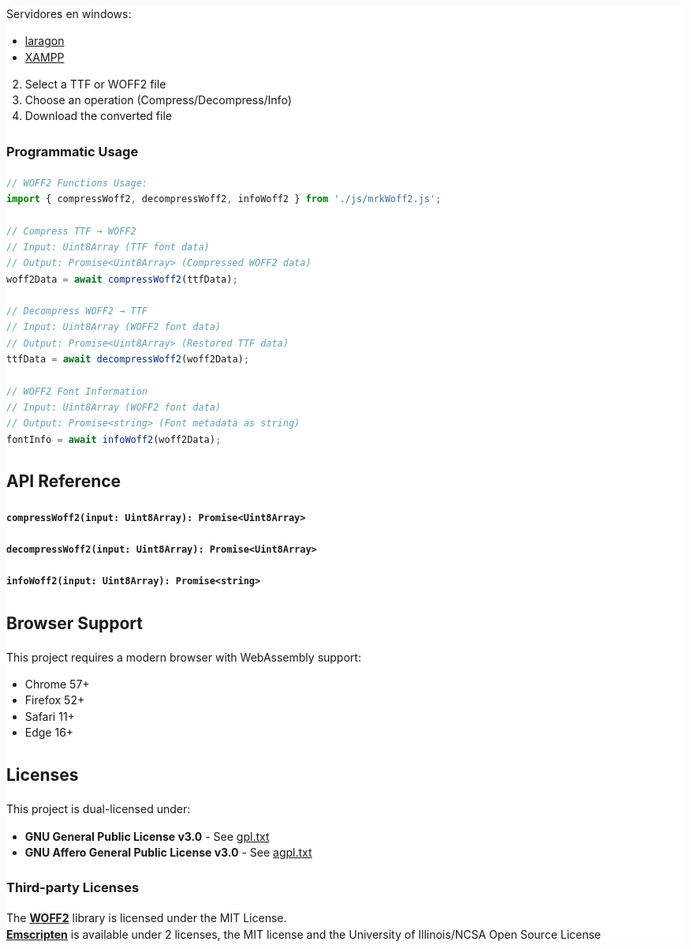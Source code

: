    Servidores en windows:
   - [laragon](https://laragon.org/download)
   - [XAMPP](https://www.apachefriends.org/download.html)

2. Select a TTF or WOFF2 file
3. Choose an operation (Compress/Decompress/Info)
4. Download the converted file

### Programmatic Usage
```javascript
// WOFF2 Functions Usage:
import { compressWoff2, decompressWoff2, infoWoff2 } from './js/mrkWoff2.js';

// Compress TTF → WOFF2
// Input: Uint8Array (TTF font data)
// Output: Promise<Uint8Array> (Compressed WOFF2 data)
woff2Data = await compressWoff2(ttfData);

// Decompress WOFF2 → TTF
// Input: Uint8Array (WOFF2 font data)
// Output: Promise<Uint8Array> (Restored TTF data)
ttfData = await decompressWoff2(woff2Data);

// WOFF2 Font Information
// Input: Uint8Array (WOFF2 font data)
// Output: Promise<string> (Font metadata as string)
fontInfo = await infoWoff2(woff2Data);
```

## API Reference
#### ``compressWoff2(input: Uint8Array): Promise<Uint8Array>``
#### ``decompressWoff2(input: Uint8Array): Promise<Uint8Array>``  
#### ``infoWoff2(input: Uint8Array): Promise<string>``

## Browser Support
This project requires a modern browser with WebAssembly support:
- Chrome 57+
- Firefox 52+ 
- Safari 11+
- Edge 16+

## Licenses
This project is dual-licensed under:
- **GNU General Public License v3.0** - See [gpl.txt](gpl-3.0.txt)
- **GNU Affero General Public License v3.0** - See [agpl.txt](agpl-3.0.txt)

### Third-party Licenses
The **[WOFF2](https://github.com/google/woff2)** library is licensed under the MIT License.  
**[Emscripten](https://github.com/emscripten-core/emsdk)** is available under 2 licenses, the MIT license and the University of Illinois/NCSA Open Source License
